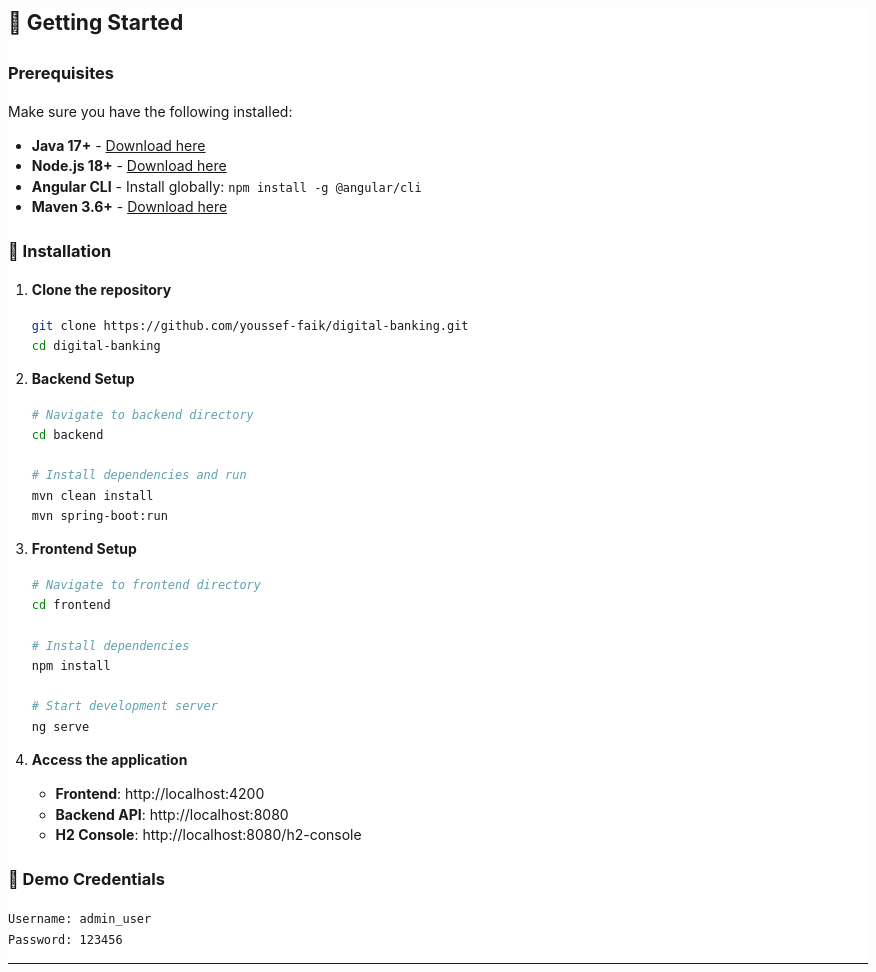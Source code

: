 
## 🚀 Getting Started

### Prerequisites

Make sure you have the following installed:

- **Java 17+** - [Download here](https://adoptium.net/)
- **Node.js 18+** - [Download here](https://nodejs.org/)
- **Angular CLI** - Install globally: `npm install -g @angular/cli`
- **Maven 3.6+** - [Download here](https://maven.apache.org/download.cgi)

### 🔧 Installation

1. **Clone the repository**
   ```bash
   git clone https://github.com/youssef-faik/digital-banking.git
   cd digital-banking
   ```

2. **Backend Setup**
   ```bash
   # Navigate to backend directory
   cd backend
   
   # Install dependencies and run
   mvn clean install
   mvn spring-boot:run
   ```

3. **Frontend Setup**
   ```bash
   # Navigate to frontend directory
   cd frontend
   
   # Install dependencies
   npm install
   
   # Start development server
   ng serve
   ```

4. **Access the application**
   - **Frontend**: http://localhost:4200
   - **Backend API**: http://localhost:8080
   - **H2 Console**: http://localhost:8080/h2-console

### 🔑 Demo Credentials

```
Username: admin_user
Password: 123456
```

---
